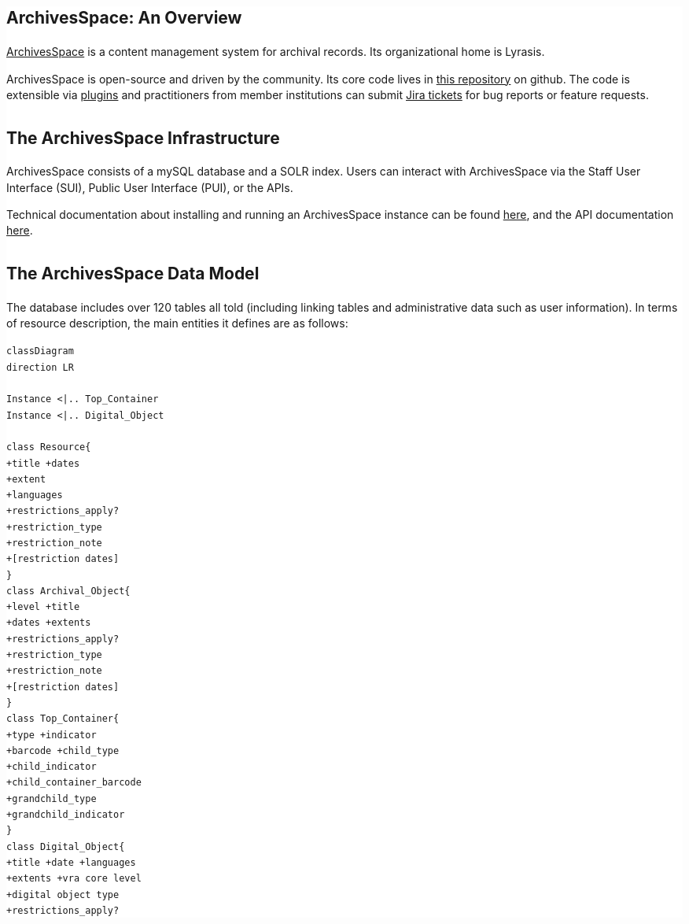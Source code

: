 ## ArchivesSpace: An Overview

[ArchivesSpace](https://archivesspace.org/) is a content management system for archival records. Its organizational home is Lyrasis.

ArchivesSpace is open-source and driven by the community. Its core code lives in [this repository](https://github.com/archivesspace/archivesspace) on github. 
The code is extensible via [plugins](https://github.com/archivesspace-plugins/) and practitioners from member institutions can submit [Jira tickets](https://archivesspace.atlassian.net/jira/software/c/projects/ANW/issues/?filter=allissues&jql=project%20%3D%20%22ANW%22%20ORDER%20BY%20created%20DESC) for bug reports or feature requests.

## The ArchivesSpace Infrastructure

ArchivesSpace consists of a mySQL database and a SOLR index. Users can interact with ArchivesSpace via the Staff User Interface (SUI), Public User Interface (PUI), or the APIs.

Technical documentation about installing and running an ArchivesSpace instance can be found [here](https://docs.archivesspace.org/), and the API documentation [here](https://archivesspace.github.io/archivesspace/api/).

## The ArchivesSpace Data Model

The database includes over 120 tables all told (including linking tables and administrative data such as user information). In terms of resource description, the main entities it defines are as follows:

```mermaid
classDiagram
direction LR

Instance <|.. Top_Container
Instance <|.. Digital_Object
    
class Resource{
+title +dates
+extent
+languages
+restrictions_apply?
+restriction_type
+restriction_note
+[restriction dates]
}
class Archival_Object{
+level +title
+dates +extents 
+restrictions_apply?
+restriction_type
+restriction_note
+[restriction dates]
}
class Top_Container{
+type +indicator
+barcode +child_type
+child_indicator
+child_container_barcode
+grandchild_type
+grandchild_indicator
}
class Digital_Object{
+title +date +languages 
+extents +vra core level
+digital object type 
+restrictions_apply?
```